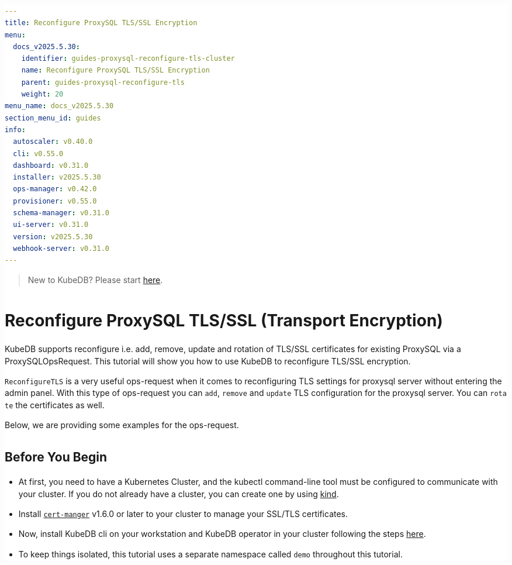 ```yaml
---
title: Reconfigure ProxySQL TLS/SSL Encryption
menu:
  docs_v2025.5.30:
    identifier: guides-proxysql-reconfigure-tls-cluster
    name: Reconfigure ProxySQL TLS/SSL Encryption
    parent: guides-proxysql-reconfigure-tls
    weight: 20
menu_name: docs_v2025.5.30
section_menu_id: guides
info:
  autoscaler: v0.40.0
  cli: v0.55.0
  dashboard: v0.31.0
  installer: v2025.5.30
  ops-manager: v0.42.0
  provisioner: v0.55.0
  schema-manager: v0.31.0
  ui-server: v0.31.0
  version: v2025.5.30
  webhook-server: v0.31.0
---
```


> New to KubeDB? Please start [here](/docs/v2025.5.30/README).

# Reconfigure ProxySQL TLS/SSL (Transport Encryption)

KubeDB supports reconfigure i.e. add, remove, update and rotation of TLS/SSL certificates for existing ProxySQL via a ProxySQLOpsRequest. This tutorial will show you how to use KubeDB to reconfigure TLS/SSL encryption.

`ReconfigureTLS` is a very useful ops-request when it comes to reconfiguring TLS settings for proxysql server without entering the admin panel. With this type of ops-request you can `add`, `remove` and `update` TLS configuration for the proxysql server. You can `rotate` the certificates as well.

Below, we are providing some examples for the ops-request. 

## Before You Begin

- At first, you need to have a Kubernetes Cluster, and the kubectl command-line tool must be configured to communicate with your cluster. If you do not already have a cluster, you can create one by using [kind](https://kind.sigs.k8s.io/docs/user/quick-start/).

- Install [`cert-manger`](https://cert-manager.io/docs/installation/) v1.6.0 or later to your cluster to manage your SSL/TLS certificates.

- Now, install KubeDB cli on your workstation and KubeDB operator in your cluster following the steps [here](/docs/v2025.5.30/setup/README).

- To keep things isolated, this tutorial uses a separate namespace called `demo` throughout this tutorial.
